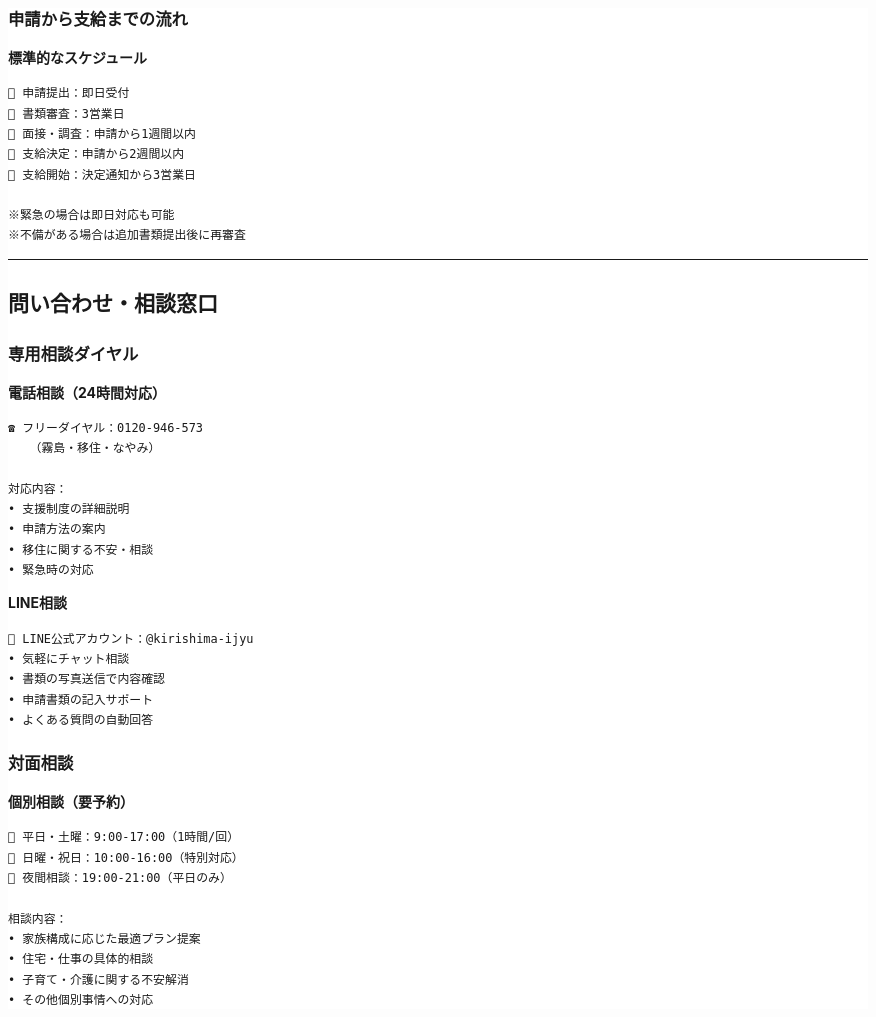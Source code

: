 ### **申請から支給までの流れ**

**標準的なスケジュール**
```
📅 申請提出：即日受付
📅 書類審査：3営業日
📅 面接・調査：申請から1週間以内
📅 支給決定：申請から2週間以内
📅 支給開始：決定通知から3営業日

※緊急の場合は即日対応も可能
※不備がある場合は追加書類提出後に再審査
```

---

## 問い合わせ・相談窓口

### **専用相談ダイヤル**

**電話相談（24時間対応）**
```
☎️ フリーダイヤル：0120-946-573
   （霧島・移住・なやみ）

対応内容：
• 支援制度の詳細説明
• 申請方法の案内
• 移住に関する不安・相談
• 緊急時の対応
```

**LINE相談**
```
📱 LINE公式アカウント：@kirishima-ijyu
• 気軽にチャット相談
• 書類の写真送信で内容確認
• 申請書類の記入サポート
• よくある質問の自動回答
```

### **対面相談**

**個別相談（要予約）**
```
📅 平日・土曜：9:00-17:00（1時間/回）
📅 日曜・祝日：10:00-16:00（特別対応）
📅 夜間相談：19:00-21:00（平日のみ）

相談内容：
• 家族構成に応じた最適プラン提案
• 住宅・仕事の具体的相談
• 子育て・介護に関する不安解消
• その他個別事情への対応
```
